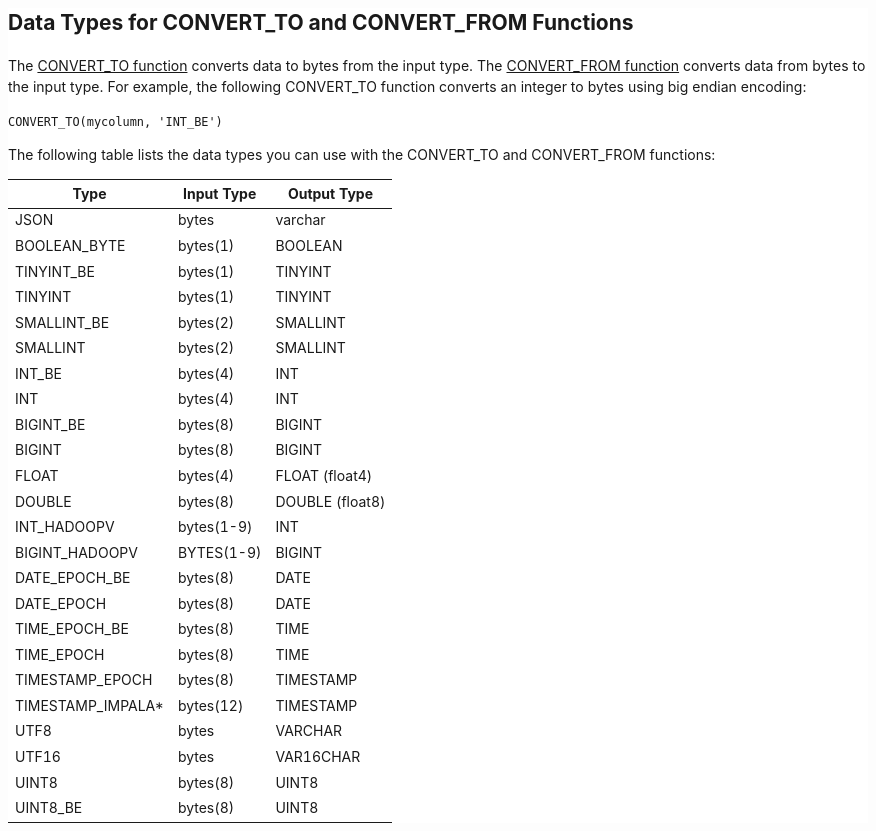 
## Data Types for CONVERT_TO and CONVERT_FROM Functions

The [CONVERT_TO function]({{site.baseurl}}/docs/data-type-conversion/#convert_to-and-convert_from) converts data to bytes from the input type. The [CONVERT_FROM function]({{site.baseurl}}/docs/data-type-conversion/#convert_to-and-convert_from) converts data from bytes to the input type. For example, the following CONVERT_TO function converts an integer to bytes using big endian encoding:

    CONVERT_TO(mycolumn, 'INT_BE')

The following table lists the data types you can use with the CONVERT_TO
and CONVERT_FROM functions:

| **Type**          | **Input Type** | **Output Type** |
|-------------------|----------------|-----------------|
| JSON              | bytes          | varchar         |
| BOOLEAN_BYTE      | bytes(1)       | BOOLEAN         |
| TINYINT_BE        | bytes(1)       | TINYINT         |
| TINYINT           | bytes(1)       | TINYINT         |
| SMALLINT_BE       | bytes(2)       | SMALLINT        |
| SMALLINT          | bytes(2)       | SMALLINT        |
| INT_BE            | bytes(4)       | INT             |
| INT               | bytes(4)       | INT             |
| BIGINT_BE         | bytes(8)       | BIGINT          |
| BIGINT            | bytes(8)       | BIGINT          |
| FLOAT             | bytes(4)       | FLOAT (float4)  |
| DOUBLE            | bytes(8)       | DOUBLE (float8) |
| INT_HADOOPV       | bytes(1-9)     | INT             |
| BIGINT_HADOOPV    | BYTES(1-9)     | BIGINT          |
| DATE_EPOCH_BE     | bytes(8)       | DATE            |
| DATE_EPOCH        | bytes(8)       | DATE            |
| TIME_EPOCH_BE     | bytes(8)       | TIME            |
| TIME_EPOCH        | bytes(8)       | TIME            |
| TIMESTAMP_EPOCH   | bytes(8)       | TIMESTAMP       |
| TIMESTAMP_IMPALA* | bytes(12)      | TIMESTAMP       |
| UTF8              | bytes          | VARCHAR         |
| UTF16             | bytes          | VAR16CHAR       |
| UINT8             | bytes(8)       | UINT8           |
| UINT8_BE          | bytes(8)       | UINT8           |
